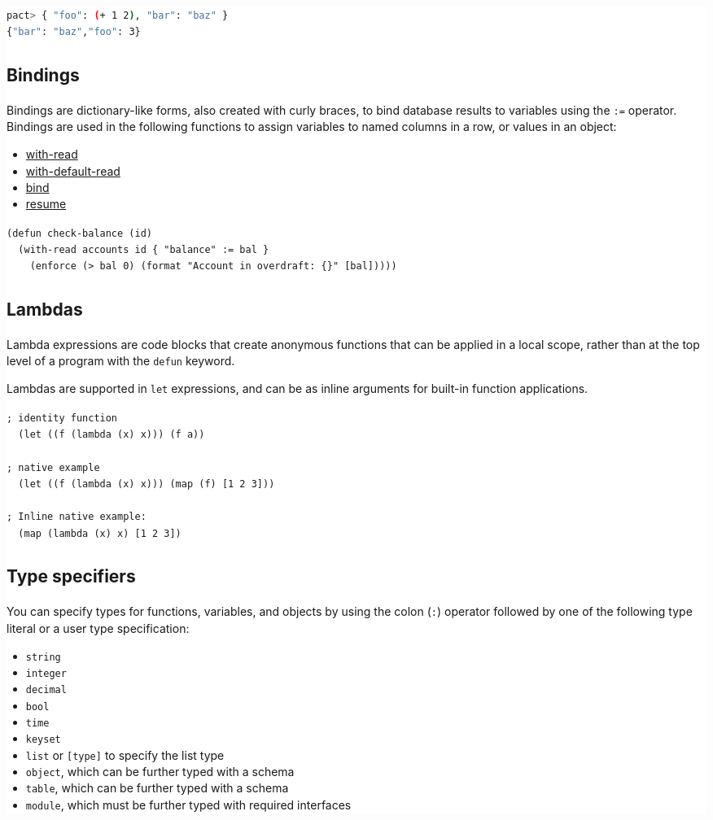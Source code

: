 ```bash
pact> { "foo": (+ 1 2), "bar": "baz" }
{"bar": "baz","foo": 3}
```

## Bindings

Bindings are dictionary-like forms, also created with curly braces, to bind database results to variables using the `:=` operator.
Bindings are used in the following functions to assign variables to named columns in a row, or values in an object:

- [with-read](/pact-5/database/with-read)
- [with-default-read](/pact-5/database/with-default-read)
- [bind](/pact-5/general/bind)
- [resume](/pact-5/general/resume)

```pact
(defun check-balance (id)
  (with-read accounts id { "balance" := bal }
    (enforce (> bal 0) (format "Account in overdraft: {}" [bal]))))
```

## Lambdas

Lambda expressions are code blocks that create anonymous functions that can be applied in a local scope, rather than at the top level of a program with the `defun` keyword.

Lambdas are supported in `let` expressions, and can be as inline arguments for built-in function applications.

```pact
; identity function
  (let ((f (lambda (x) x))) (f a))

; native example
  (let ((f (lambda (x) x))) (map (f) [1 2 3]))

; Inline native example:
  (map (lambda (x) x) [1 2 3])
```

## Type specifiers

You can specify types for functions, variables, and objects by using the colon (`:`) operator followed by one of the following type literal or a user type specification:

- `string`
- `integer`
- `decimal`
- `bool`
- `time`
- `keyset`
- `list` or `[type]` to specify the list type
- `object`, which can be further typed with a schema
- `table`, which can be further typed with a schema
- `module`, which must be further typed with required interfaces

